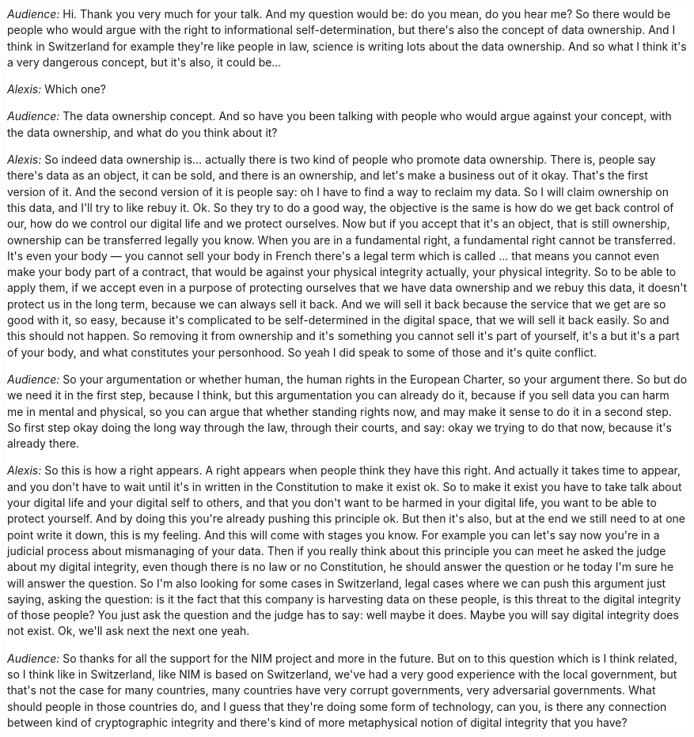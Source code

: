 _Audience:_ Hi. Thank you very much for your talk. And my question would be: do you mean, do you hear me? So there would be people who would argue with the right to informational self-determination, but there's also the concept of data ownership. And I think in Switzerland for example they're like people in law, science is writing lots about the data ownership. And so what I think it's a very dangerous concept, but it's also, it could be…

_Alexis:_ Which one?

_Audience:_ The data ownership concept. And so have you been talking with people who would argue against your concept, with the data ownership, and what do you think about it?

_Alexis:_ So indeed data ownership is… actually there is two kind of people who promote data ownership. There is, people say there's data as an object, it can be sold, and there is an ownership, and let's make a business out of it okay. That's the first version of it. And the second version of it is people say: oh I have to find a way to reclaim my data. So I will claim ownership on this data, and I'll try to like rebuy it. Ok. So they try to do a good way, the objective is the same is how do we get back control of our, how do we control our digital life and we protect ourselves. Now but if you accept that it's an object, that is still ownership, ownership can be transferred legally you know. When you are in a fundamental right, a fundamental right cannot be transferred. It's even your body — you cannot sell your body in French there's a legal term which is called … that means you cannot even make your body part of a contract, that would be against your physical integrity actually, your physical integrity. So to be able to apply them, if we accept even in a purpose of protecting ourselves that we have data ownership and we rebuy this data, it doesn't protect us in the long term, because we can always sell it back. And we will sell it back because the service that we get are so good with it, so easy, because it's complicated to be self-determined in the digital space, that we will sell it back easily. So and this should not happen. So removing it from ownership and it's something you cannot sell it's part of yourself, it's a but it's a part of your body, and what constitutes your personhood. So yeah I did speak to some of those and it's quite conflict.

_Audience:_ So your argumentation or whether human, the human rights in the European Charter, so your argument there. So but do we need it in the first step, because I think, but this argumentation you can already do it, because if you sell data you can harm me in mental and physical, so you can argue that whether standing rights now, and may make it sense to do it in a second step. So first step okay doing the long way through the law, through their courts, and say: okay we trying to do that now, because it's already there.

_Alexis:_ So this is how a right appears. A right appears when people think they have this right. And actually it takes time to appear, and you don't have to wait until it's in written in the Constitution to make it exist ok. So to make it exist you have to take talk about your digital life and your digital self to others, and that you don't want to be harmed in your digital life, you want to be able to protect yourself. And by doing this you're already pushing this principle ok. But then it's also, but at the end we still need to at one point write it down, this is my feeling. And this will come with stages you know. For example you can let's say now you're in a judicial process about mismanaging of your data. Then if you really think about this principle you can meet he asked the judge about my digital integrity, even though there is no law or no Constitution, he should answer the question or he today I'm sure he will answer the question. So I'm also looking for some cases in Switzerland, legal cases where we can push this argument just saying, asking the question: is it the fact that this company is harvesting data on these people, is this threat to the digital integrity of those people? You just ask the question and the judge has to say: well maybe it does. Maybe you will say digital integrity does not exist. Ok, we'll ask next the next one yeah.

_Audience:_ So thanks for all the support for the NIM project and more in the future. But on to this question which is I think related, so I think like in Switzerland, like NIM is based on Switzerland, we've had a very good experience with the local government, but that's not the case for many countries, many countries have very corrupt governments, very adversarial governments. What should people in those countries do, and I guess that they're doing some form of technology, can you, is there any connection between kind of cryptographic integrity and there's kind of more metaphysical notion of digital integrity that you have?
